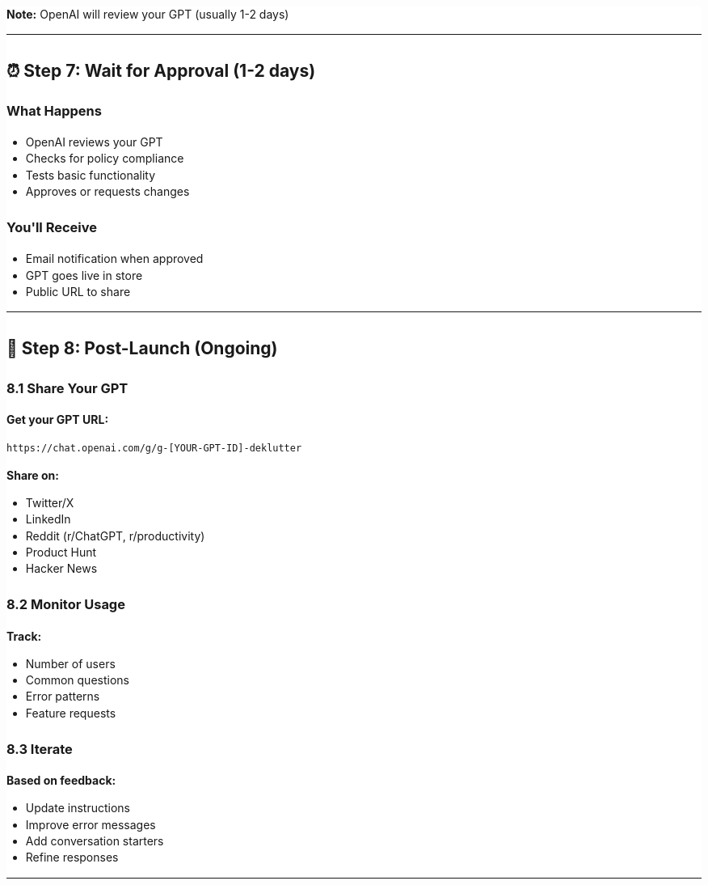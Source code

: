 **Note:** OpenAI will review your GPT (usually 1-2 days)

---

## ⏰ Step 7: Wait for Approval (1-2 days)

### What Happens
- OpenAI reviews your GPT
- Checks for policy compliance
- Tests basic functionality
- Approves or requests changes

### You'll Receive
- Email notification when approved
- GPT goes live in store
- Public URL to share

---

## 🎉 Step 8: Post-Launch (Ongoing)

### 8.1 Share Your GPT

**Get your GPT URL:**
```
https://chat.openai.com/g/g-[YOUR-GPT-ID]-deklutter
```

**Share on:**
- Twitter/X
- LinkedIn
- Reddit (r/ChatGPT, r/productivity)
- Product Hunt
- Hacker News

### 8.2 Monitor Usage

**Track:**
- Number of users
- Common questions
- Error patterns
- Feature requests

### 8.3 Iterate

**Based on feedback:**
- Update instructions
- Improve error messages
- Add conversation starters
- Refine responses

---
